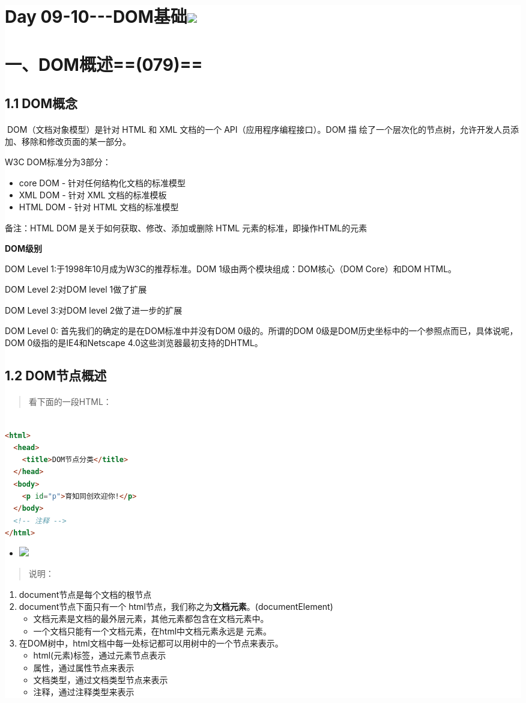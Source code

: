 #  Day 09-10---DOM基础![](http://www.yztcedu.com/images/logo.png)

# 一、DOM概述==(079)==

## 1.1	DOM概念
​	DOM（文档对象模型）是针对 HTML 和 XML 文档的一个 API（应用程序编程接口）。DOM 描
绘了一个层次化的节点树，允许开发人员添加、移除和修改页面的某一部分。

W3C DOM标准分为3部分：	

- core DOM - 针对任何结构化文档的标准模型
- XML DOM - 针对 XML 文档的标准模板
- HTML DOM - 针对 HTML 文档的标准模型

备注：HTML DOM 是关于如何获取、修改、添加或删除 HTML 元素的标准，即操作HTML的元素



**DOM级别**

DOM Level 1:于1998年10月成为W3C的推荐标准。DOM 1级由两个模块组成：DOM核心（DOM Core）和DOM HTML。

DOM Level 2:对DOM level 1做了扩展

DOM Level 3:对DOM level 2做了进一步的扩展

DOM Level 0: 首先我们的确定的是在DOM标准中并没有DOM 0级的。所谓的DOM 0级是DOM历史坐标中的一个参照点而已，具体说呢，DOM 0级指的是IE4和Netscape 4.0这些浏览器最初支持的DHTML。



## 1.2	DOM节点概述

> 看下面的一段HTML：

```html

<html>
  <head>
  	<title>DOM节点分类</title>
  </head>
  <body>	
    <p id="p">育知同创欢迎你!</p>
  </body>
  <!-- 注释 -->
</html>
```

- ![](http://o7cqr8cfk.bkt.clouddn.com/16-11-6/6815318.jpg)

> 说明：

1. document节点是每个文档的根节点
2. document节点下面只有一个 html节点，我们称之为**文档元素**。(documentElement)
   - 文档元素是文档的最外层元素，其他元素都包含在文档元素中。
   - 一个文档只能有一个文档元素，在html中文档元素永远是 <html>元素。
3. 在DOM树中，html文档中每一处标记都可以用树中的一个节点来表示。
   - html(元素)标签，通过元素节点表示
   - 属性，通过属性节点来表示
   - 文档类型，通过文档类型节点来表示
   - 注释，通过注释类型来表示
